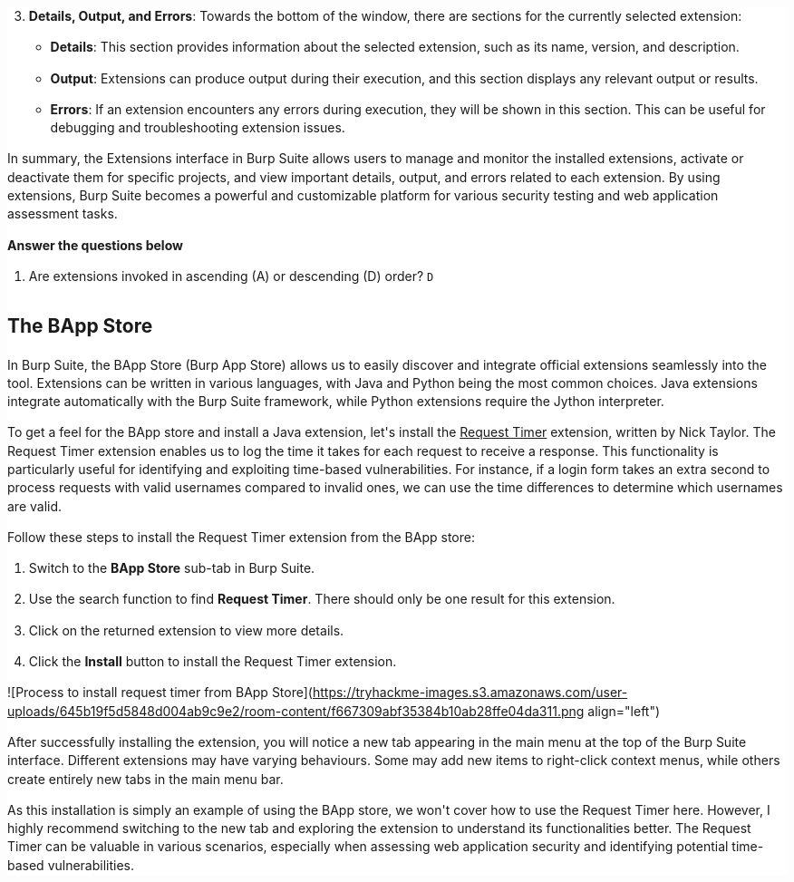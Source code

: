 3. **Details, Output, and Errors**: Towards the bottom of the window, there are sections for the currently selected extension:
    
    * **Details**: This section provides information about the selected extension, such as its name, version, and description.
        
    * **Output**: Extensions can produce output during their execution, and this section displays any relevant output or results.
        
    * **Errors**: If an extension encounters any errors during execution, they will be shown in this section. This can be useful for debugging and troubleshooting extension issues.
        

In summary, the Extensions interface in Burp Suite allows users to manage and monitor the installed extensions, activate or deactivate them for specific projects, and view important details, output, and errors related to each extension. By using extensions, Burp Suite becomes a powerful and customizable platform for various security testing and web application assessment tasks.

**Answer the questions below**

1. Are extensions invoked in ascending (A) or descending (D) order? `D`
    

## The BApp Store

In Burp Suite, the BApp Store (Burp App Store) allows us to easily discover and integrate official extensions seamlessly into the tool. Extensions can be written in various languages, with Java and Python being the most common choices. Java extensions integrate automatically with the Burp Suite framework, while Python extensions require the Jython interpreter.

To get a feel for the BApp store and install a Java extension, let's install the [Request Timer](https://github.com/portswigger/request-timer) extension, written by Nick Taylor. The Request Timer extension enables us to log the time it takes for each request to receive a response. This functionality is particularly useful for identifying and exploiting time-based vulnerabilities. For instance, if a login form takes an extra second to process requests with valid usernames compared to invalid ones, we can use the time differences to determine which usernames are valid.

Follow these steps to install the Request Timer extension from the BApp store:

1. Switch to the **BApp Store** sub-tab in Burp Suite.
    
2. Use the search function to find **Request Timer**. There should only be one result for this extension.
    
3. Click on the returned extension to view more details.
    
4. Click the **Install** button to install the Request Timer extension.
    

![Process to install request timer from BApp Store](https://tryhackme-images.s3.amazonaws.com/user-uploads/645b19f5d5848d004ab9c9e2/room-content/f667309abf35384b10ab28ffe04da311.png align="left")

After successfully installing the extension, you will notice a new tab appearing in the main menu at the top of the Burp Suite interface. Different extensions may have varying behaviours. Some may add new items to right-click context menus, while others create entirely new tabs in the main menu bar.

As this installation is simply an example of using the BApp store, we won't cover how to use the Request Timer here. However, I highly recommend switching to the new tab and exploring the extension to understand its functionalities better. The Request Timer can be valuable in various scenarios, especially when assessing web application security and identifying potential time-based vulnerabilities.
